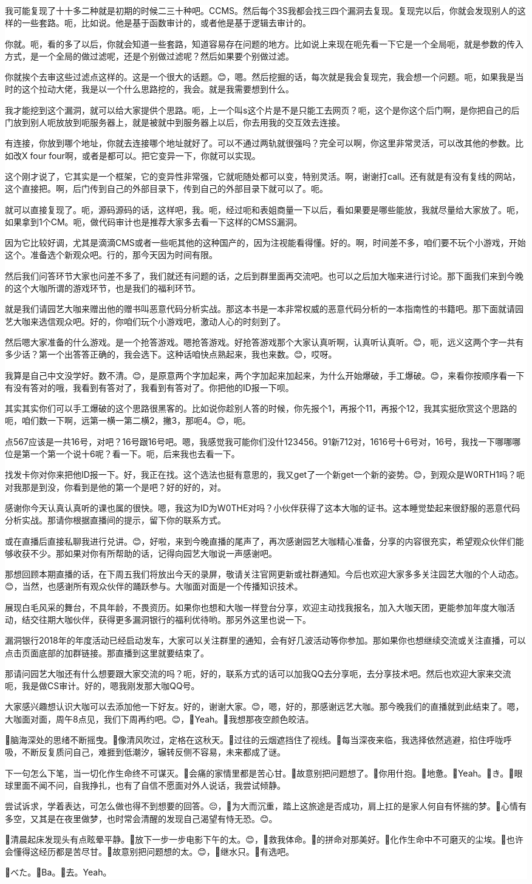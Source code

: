 我可能复现了十十多二种就是初期的时候二三十种吧。CCMS。然后每个3S我都会找三四个漏洞去复现。复现完以后，你就会发现别人的这样的一些套路。呃，比如说。他是基于函数审计的，或者他是基于逻辑去审计的。

你就。呃，看的多了以后，你就会知道一些套路，知道容易存在问题的地方。比如说上来现在呃先看一下它是一个全局呃，就是参数的传入方式，是一个全局的做过滤呢，还是个别做过滤呢？然后如果要个别做过滤。

你就挨个去审这些过滤点这样的。这是一个很大的话题。😊，嗯。然后挖掘的话，每次就是我会复现完，我会想一个问题。呃，如果我是当时的这个拉动大佬，我是以一个什么思路挖的，我会。就是我需要想到什么。

我才能挖到这个漏洞，就可以给大家提供个思路。呃，上一个叫s这个片是不是只能工去网页？呃，这个是你这个后门啊，是你把自己的后门放到别人呃放放到呃服务器上，就是被就中到服务器上以后，你去用我的交互效去连接。

有连接，你放到哪个地址，你就去连接哪个地址就好了。可以不通过两轨就很强吗？完全可以啊，你这里非常灵活，可以改其他的参数。比如改X four four啊，或者是都可以。把它变异一下，你就可以实现。

这个刚才说了，它其实是一个框架，它的变异性非常强，它就呃随处都可以变，特别灵活。啊，谢谢打call。还有就是有没有复线的网站，这个直接把。啊，后门传到自己的外部目录下，传到自己的外部目录下就可以了。呃。

就可以直接复现了。呃，源码源码的话，这样吧，我。呃，经过呃和表姐商量一下以后，看如果要是哪些能放，我就尽量给大家放了。呃，如果拿到1个CM。呃，做代码审计也是推荐大家多去看一下这样的CMSS漏洞。

因为它比较好调，尤其是滴滴CMS或者一些呃其他的这种国产的，因为注视能看得懂。好的。啊，时间差不多，咱们要不玩个小游戏，开始这个。准备选个新观众吧。行的，那今天因为时间有限。

然后我们问答环节大家也问差不多了，我们就还有问题的话，之后到群里面再交流吧。也可以之后加大咖来进行讨论。那下面我们来到今晚的这个大咖所谓的游戏环节，也是我们的福利环节。

就是我们请园艺大咖来赠出他的赠书叫恶意代码分析实战。那这本书是一本非常权威的恶意代码分析的一本指南性的书籍吧。那下面就请园艺大咖来选信观众吧。好的，你咱们玩个小游戏吧，激动人心的时刻到了。

然后嗯大家准备的什么游戏。是一个抢答游戏。嗯抢答游戏。好抢答游戏那个大家认真听啊，认真听认真听。😊，呃，远义这两个字一共有多少话？第一个出答答正确的，我会选下。这种话咱快点熟起来，我也来数。😊，哎呀。

我算是自己中文没学好。数不清。😊，是原意两个字加起来，两个字加起来加起来，为什么开始爆破，手工爆破。😊，来看你按顺序看一下有没有答对的哦，我看到有答对了，我看到有答对了。你把他的ID报一下呗。

其实其实你们可以手工爆破的这个思路很黑客的。比如说你趁别人答的时候，你先报个1，再报个11，再报个12，我其实挺欣赏这个思路的呃，咱们数一下啊，远第一横一第二横2，撇3，那呃4。😊，呃。

点567应该是一共16号，对吧？16号跟16号吧。嗯，我感觉我可能你们没什123456。91新712对，1616号十6号对，16号，我找一下哪哪哪位是第一个第一个说十6呢？看一下。呃，后来我也去看一下。

找发卡你对你来把他ID报一下。好，我正在找。这个选法也挺有意思的，我又get了一个新get一个新的姿势。😊，到观众是W0RTH1吗？呃对我那是到没，你看到是他的第一个是吧？好的好的，对。

感谢你今天认真认真听的课也属的很快。嗯，我这为ID为W0THE对吗？小伙伴获得了这本大咖的证书。这本睡觉垫起来很舒服的恶意代码分析实战。那请你根据直播间的提示，留下你的联系方式。

或在直播后直接私聊我进行兑讲。😊，好啦，来到今晚直播的尾声了，再次感谢园艺大咖精心准备，分享的内容很充实，希望观众伙伴们能够收获不少。那如果对你有所帮助的话，记得向园艺大咖说一声感谢吧。

那想回顾本期直播的话，在下周五我们将放出今天的录屏，敬请关注官网更新或社群通知。今后也欢迎大家多多关注园艺大咖的个人动态。😊，当然，也感谢所有观众伙伴的踊跃参与。大咖面对面是一个传播知识技术。

展现白毛风采的舞台，不具年龄，不畏资历。如果你也想和大咖一样登台分享，欢迎主动找我报名，加入大咖天团，更能参加年度大咖活动，结交往期大咖伙伴，获得更多漏洞银行的福利优待哟。那另外这里也说一下。

漏洞银行2018年的年度活动已经启动发车，大家可以关注群里的通知，会有好几波活动等你参加。那如果你也想继续交流或关注直播，可以点击页面底部的加群链接。那直播到这里就要结束了。

那请问园艺大咖还有什么想要跟大家交流的吗？呃，好的，联系方式的话可以加我QQ去分享呃，去分享技术吧。然后也欢迎大家来交流呃，我是做CS审计。好的，嗯我刚发那大咖QQ号。

大家感兴趣想认识大咖可以去添加他一下好友。好的，谢谢大家。😊，嗯，好的，那感谢远艺大咖。那今晚我们的直播就到此结束了。嗯，大咖面对面，周午8点见，我们下周再约吧。😊，🎼Yeah。🎼我想那夜空颜色皎洁。

🎼脑海深处的思绪不断摇曳。🎼像清风吹过，定格在这秋天。🎼过往的云烟遮挡住了视线。🎼每当深夜来临，我选择依然逃避，掐住呼咙呼吸，不断反复质问自己，难捱到低潮汐，辗转反侧不容易，未来都成了谜。

下一句怎么下笔，当一切化作生命终不可谋灭。🎼会痛的家情里都是苦心甘。🎼故意别把问题想了。🎼你用什抱。🎼地惫。🎼Yeah。🎼き。🎼眼球里面不闻不问，自我挣扎，也有了自信不愿面对外人说话，我尝试倾静。

尝试诉求，学着表达，可怎么做也得不到想要的回答。😔，🎼为大而沉重，踏上这旅途是否成功，肩上扛的是家人何自有怀揣的梦。🎼心情有多空，又其是在夜里做梦，也时常会清醒的发现自己渴望有恃无恐。😊。

🎼清晨起床发现头有点眩晕平静。🎼放下一步一步电影下午的太。😊，🎼救我体命。🎼的拼命对那美好。🎼化作生命中不可磨灭的尘埃。🎼也许会懂得这经历都是苦尽甘。🎼故意别把问题想的太。😊，🎼继水只。🎼有选吧。

🎼べた。🎼Ba。🎼去。Yeah。